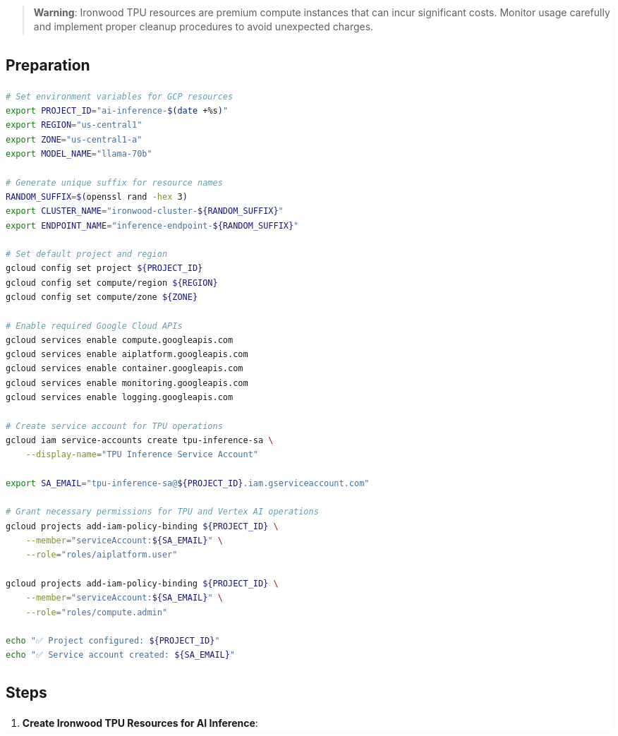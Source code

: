 > **Warning**: Ironwood TPU resources are premium compute instances that can incur significant costs. Monitor usage carefully and implement proper cleanup procedures to avoid unexpected charges.

## Preparation

```bash
# Set environment variables for GCP resources
export PROJECT_ID="ai-inference-$(date +%s)"
export REGION="us-central1"
export ZONE="us-central1-a"
export MODEL_NAME="llama-70b"

# Generate unique suffix for resource names
RANDOM_SUFFIX=$(openssl rand -hex 3)
export CLUSTER_NAME="ironwood-cluster-${RANDOM_SUFFIX}"
export ENDPOINT_NAME="inference-endpoint-${RANDOM_SUFFIX}"

# Set default project and region
gcloud config set project ${PROJECT_ID}
gcloud config set compute/region ${REGION}
gcloud config set compute/zone ${ZONE}

# Enable required Google Cloud APIs
gcloud services enable compute.googleapis.com
gcloud services enable aiplatform.googleapis.com
gcloud services enable container.googleapis.com
gcloud services enable monitoring.googleapis.com
gcloud services enable logging.googleapis.com

# Create service account for TPU operations
gcloud iam service-accounts create tpu-inference-sa \
    --display-name="TPU Inference Service Account"

export SA_EMAIL="tpu-inference-sa@${PROJECT_ID}.iam.gserviceaccount.com"

# Grant necessary permissions for TPU and Vertex AI operations
gcloud projects add-iam-policy-binding ${PROJECT_ID} \
    --member="serviceAccount:${SA_EMAIL}" \
    --role="roles/aiplatform.user"

gcloud projects add-iam-policy-binding ${PROJECT_ID} \
    --member="serviceAccount:${SA_EMAIL}" \
    --role="roles/compute.admin"

echo "✅ Project configured: ${PROJECT_ID}"
echo "✅ Service account created: ${SA_EMAIL}"
```

## Steps

1. **Create Ironwood TPU Resources for AI Inference**:

